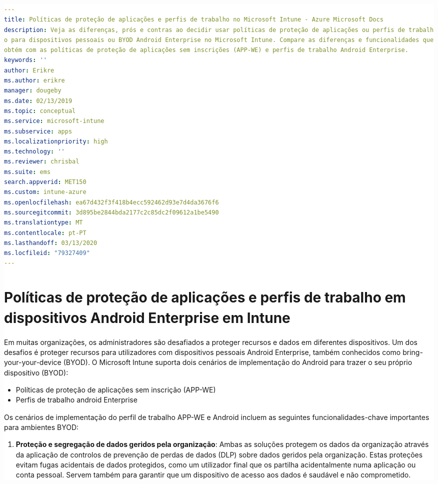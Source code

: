 ```yaml
---
title: Políticas de proteção de aplicações e perfis de trabalho no Microsoft Intune - Azure Microsoft Docs
description: Veja as diferenças, prós e contras ao decidir usar políticas de proteção de aplicações ou perfis de trabalho para dispositivos pessoais ou BYOD Android Enterprise no Microsoft Intune. Compare as diferenças e funcionalidades que obtém com as políticas de proteção de aplicações sem inscrições (APP-WE) e perfis de trabalho Android Enterprise.
keywords: ''
author: Erikre
ms.author: erikre
manager: dougeby
ms.date: 02/13/2019
ms.topic: conceptual
ms.service: microsoft-intune
ms.subservice: apps
ms.localizationpriority: high
ms.technology: ''
ms.reviewer: chrisbal
ms.suite: ems
search.appverid: MET150
ms.custom: intune-azure
ms.openlocfilehash: ea67d432f3f418b4ecc592462d93e7d4da3676f6
ms.sourcegitcommit: 3d895be2844bda2177c2c85dc2f09612a1be5490
ms.translationtype: MT
ms.contentlocale: pt-PT
ms.lasthandoff: 03/13/2020
ms.locfileid: "79327409"
---
```

# <a name="application-protection-policies-and-work-profiles-on-android-enterprise-devices-in-intune"></a>Políticas de proteção de aplicações e perfis de trabalho em dispositivos Android Enterprise em Intune

Em muitas organizações, os administradores são desafiados a proteger recursos e dados em diferentes dispositivos. Um dos desafios é proteger recursos para utilizadores com dispositivos pessoais Android Enterprise, também conhecidos como bring-your-your-device (BYOD). O Microsoft Intune suporta dois cenários de implementação do Android para trazer o seu próprio dispositivo (BYOD):

- Políticas de proteção de aplicações sem inscrição (APP-WE)
- Perfis de trabalho android Enterprise

Os cenários de implementação do perfil de trabalho APP-WE e Android incluem as seguintes funcionalidades-chave importantes para ambientes BYOD:

1. **Proteção e segregação de dados geridos pela organização**: Ambas as soluções protegem os dados da organização através da aplicação de controlos de prevenção de perdas de dados (DLP) sobre dados geridos pela organização. Estas proteções evitam fugas acidentais de dados protegidos, como um utilizador final que os partilha acidentalmente numa aplicação ou conta pessoal. Servem também para garantir que um dispositivo de acesso aos dados é saudável e não comprometido.
